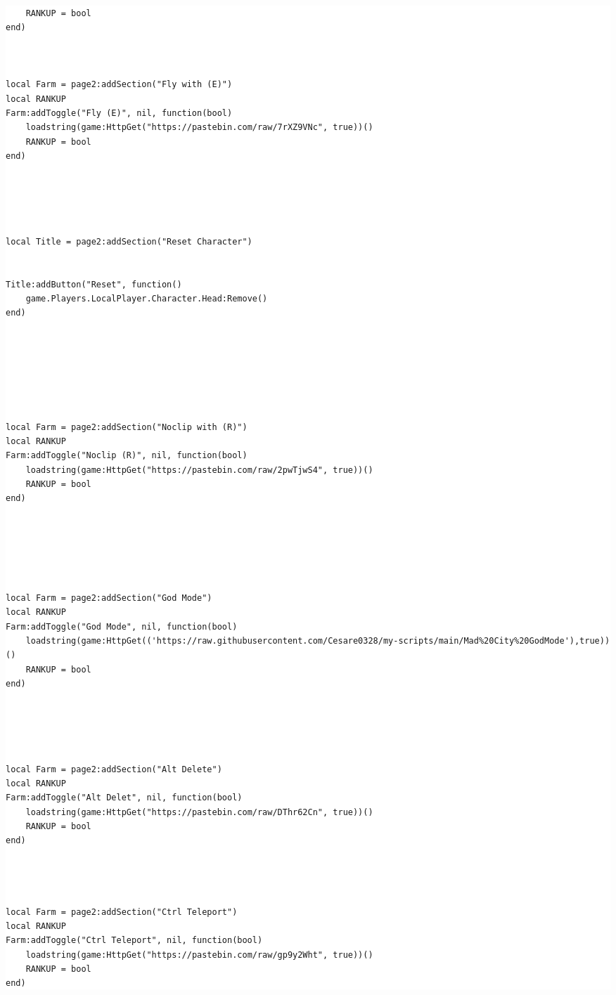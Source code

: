         RANKUP = bool
    end)



    local Farm = page2:addSection("Fly with (E)")
    local RANKUP
    Farm:addToggle("Fly (E)", nil, function(bool)
        loadstring(game:HttpGet("https://pastebin.com/raw/7rXZ9VNc", true))()
        RANKUP = bool
    end)





    local Title = page2:addSection("Reset Character")


    Title:addButton("Reset", function()
        game.Players.LocalPlayer.Character.Head:Remove()
    end)







    local Farm = page2:addSection("Noclip with (R)")
    local RANKUP
    Farm:addToggle("Noclip (R)", nil, function(bool)
        loadstring(game:HttpGet("https://pastebin.com/raw/2pwTjwS4", true))()		
        RANKUP = bool
    end)






    local Farm = page2:addSection("God Mode")
    local RANKUP
    Farm:addToggle("God Mode", nil, function(bool)
        loadstring(game:HttpGet(('https://raw.githubusercontent.com/Cesare0328/my-scripts/main/Mad%20City%20GodMode'),true))()
        RANKUP = bool
    end)





    local Farm = page2:addSection("Alt Delete")
    local RANKUP
    Farm:addToggle("Alt Delet", nil, function(bool)
        loadstring(game:HttpGet("https://pastebin.com/raw/DThr62Cn", true))()		
        RANKUP = bool
    end)




    local Farm = page2:addSection("Ctrl Teleport")
    local RANKUP
    Farm:addToggle("Ctrl Teleport", nil, function(bool)
        loadstring(game:HttpGet("https://pastebin.com/raw/gp9y2Wht", true))()	
        RANKUP = bool
    end)

